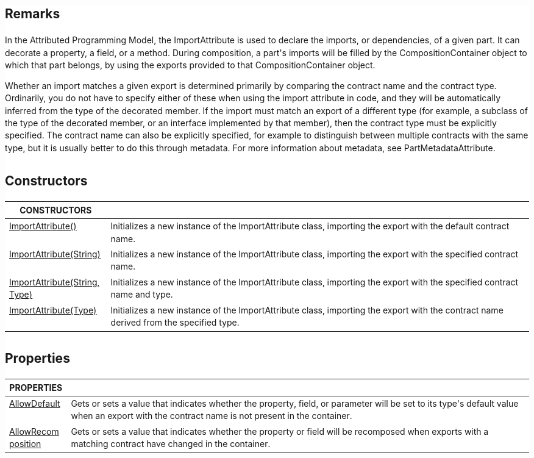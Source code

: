 ## Remarks

In the Attributed Programming Model, the ImportAttribute is used to declare the
imports, or dependencies, of a given part. It can decorate a property, a field,
or a method. During composition, a part's imports will be filled by the
CompositionContainer object to which that part belongs, by using the exports
provided to that CompositionContainer object.

Whether an import matches a given export is determined primarily by comparing
the contract name and the contract type. Ordinarily, you do not have to specify
either of these when using the import attribute in code, and they will be
automatically inferred from the type of the decorated member. If the import must
match an export of a different type (for example, a subclass of the type of the
decorated member, or an interface implemented by that member), then the contract
type must be explicitly specified. The contract name can also be explicitly
specified, for example to distinguish between multiple contracts with the same
type, but it is usually better to do this through metadata. For more information
about metadata, see PartMetadataAttribute.

## Constructors

| CONSTRUCTORS                                                                                                                                                                                                                                    |                                                                                                                                       |
|-------------------------------------------------------------------------------------------------------------------------------------------------------------------------------------------------------------------------------------------------|---------------------------------------------------------------------------------------------------------------------------------------|
| [ImportAttribute()](https://docs.microsoft.com/en-us/dotnet/api/system.componentmodel.composition.importattribute.-ctor?view=dotnet-plat-ext-6.0#system-componentmodel-composition-importattribute-ctor)                                        | Initializes a new instance of the ImportAttribute class, importing the export with the default contract name.                         |
| [ImportAttribute(String)](https://docs.microsoft.com/en-us/dotnet/api/system.componentmodel.composition.importattribute.-ctor?view=dotnet-plat-ext-6.0#system-componentmodel-composition-importattribute-ctor(system-string))                   | Initializes a new instance of the ImportAttribute class, importing the export with the specified contract name.                       |
| [ImportAttribute(String, Type)](https://docs.microsoft.com/en-us/dotnet/api/system.componentmodel.composition.importattribute.-ctor?view=dotnet-plat-ext-6.0#system-componentmodel-composition-importattribute-ctor(system-string-system-type)) | Initializes a new instance of the ImportAttribute class, importing the export with the specified contract name and type.              |
| [ImportAttribute(Type)](https://docs.microsoft.com/en-us/dotnet/api/system.componentmodel.composition.importattribute.-ctor?view=dotnet-plat-ext-6.0#system-componentmodel-composition-importattribute-ctor(system-type))                       | Initializes a new instance of the ImportAttribute class, importing the export with the contract name derived from the specified type. |

## Properties

| PROPERTIES                                                                                                                                                                                                                                       |                                                                                                                                                                                                                                                                                                |
|--------------------------------------------------------------------------------------------------------------------------------------------------------------------------------------------------------------------------------------------------|------------------------------------------------------------------------------------------------------------------------------------------------------------------------------------------------------------------------------------------------------------------------------------------------|
| [AllowDefault](https://docs.microsoft.com/en-us/dotnet/api/system.componentmodel.composition.importattribute.allowdefault?view=dotnet-plat-ext-6.0#system-componentmodel-composition-importattribute-allowdefault)                               | Gets or sets a value that indicates whether the property, field, or parameter will be set to its type's default value when an export with the contract name is not present in the container.                                                                                                   |
| [AllowRecomposition](https://docs.microsoft.com/en-us/dotnet/api/system.componentmodel.composition.importattribute.allowrecomposition?view=dotnet-plat-ext-6.0#system-componentmodel-composition-importattribute-allowrecomposition)             | Gets or sets a value that indicates whether the property or field will be recomposed when exports with a matching contract have changed in the container.                                                                                                                                      |